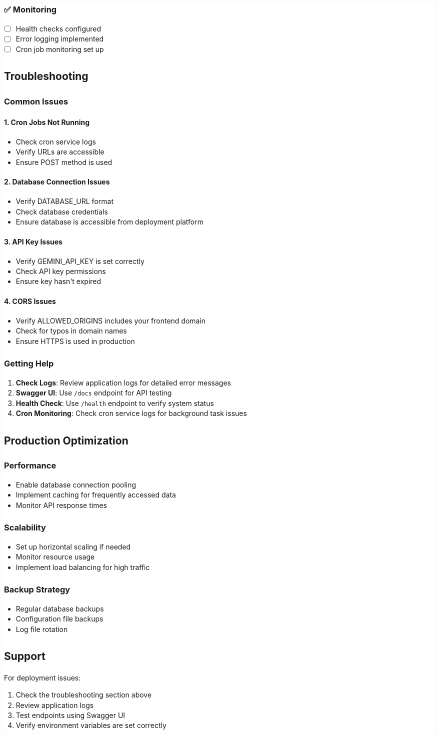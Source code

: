 ### ✅ Monitoring
- [ ] Health checks configured
- [ ] Error logging implemented
- [ ] Cron job monitoring set up

## Troubleshooting

### Common Issues

#### 1. Cron Jobs Not Running
- Check cron service logs
- Verify URLs are accessible
- Ensure POST method is used

#### 2. Database Connection Issues
- Verify DATABASE_URL format
- Check database credentials
- Ensure database is accessible from deployment platform

#### 3. API Key Issues
- Verify GEMINI_API_KEY is set correctly
- Check API key permissions
- Ensure key hasn't expired

#### 4. CORS Issues
- Verify ALLOWED_ORIGINS includes your frontend domain
- Check for typos in domain names
- Ensure HTTPS is used in production

### Getting Help

1. **Check Logs**: Review application logs for detailed error messages
2. **Swagger UI**: Use `/docs` endpoint for API testing
3. **Health Check**: Use `/health` endpoint to verify system status
4. **Cron Monitoring**: Check cron service logs for background task issues

## Production Optimization

### Performance
- Enable database connection pooling
- Implement caching for frequently accessed data
- Monitor API response times

### Scalability
- Set up horizontal scaling if needed
- Monitor resource usage
- Implement load balancing for high traffic

### Backup Strategy
- Regular database backups
- Configuration file backups
- Log file rotation

## Support

For deployment issues:
1. Check the troubleshooting section above
2. Review application logs
3. Test endpoints using Swagger UI
4. Verify environment variables are set correctly
